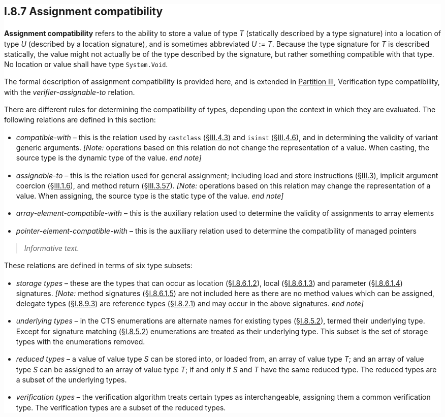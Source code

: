 ## I.8.7 Assignment compatibility

**Assignment compatibility** refers to the ability to store a value of type *T* (statically described by a type signature) into a location of type *U* (described by a location signature), and is sometimes abbreviated *U* := *T*. Because the type signature for *T* is described statically, the value might not actually be of the type described by the signature, but rather something compatible with that type. No location or value shall have type `System.Void`.

The formal description of assignment compatibility is provided here, and is extended in [Partition III](#todo-missing-hyperlink), Verification type compatibility, with the *verifier-assignable-to* relation.

There are different rules for determining the compatibility of types, depending upon the context in which they are evaluated. The following relations are defined in this section:

 * *compatible-with* &ndash; this is the relation used by `castclass` (§[III.4.3](iii.4.3-castclass.md)) and `isinst` (§[III.4.6](iii.4.6-isinst.md)), and in determining the validity of variant generic arguments. _[Note:_ operations based on this relation do not change the representation of a value. When casting, the source type is the dynamic type of the value. _end note]_

 * *assignable-to* &ndash; this is the relation used for general assignment; including load and store instructions (§[III.3](iii.3-base-instructions.md)), implicit argument coercion (§[III.1.6](iii.1.6-implicit-argument-coercion.md)), and method return (§[III.3.57](iii.3.57-ret.md)). _[Note:_ operations based on this relation may change the representation of a value. When assigning, the source type is the static type of the value. _end note]_

 * *array-element-compatible-with* &ndash; this is the auxiliary relation used to determine the validity of assignments to array elements

 * *pointer-element-compatible-with* &ndash; this is the auxiliary relation used to determine the compatibility of managed pointers

> _Informative text._

These relations are defined in terms of six type subsets:

* *storage types* &ndash; these are the types that can occur as location (§[I.8.6.1.2](#todo-missing-hyperlink)), local (§[I.8.6.1.3](#todo-missing-hyperlink)) and parameter (§[I.8.6.1.4](#todo-missing-hyperlink)) signatures. _[Note:_ method signatures (§[I.8.6.1.5](#todo-missing-hyperlink)) are not included here as there are no method values which can be assigned, delegate types (§[I.8.9.3](i.8.9.3-delegates.md)) are reference types (§[I.8.2.1](i.8.2.1-value-types-and-reference-types.md)) and may occur in the above signatures. _end note]_

 * *underlying types* &ndash; in the CTS enumerations are alternate names for existing types (§[I.8.5.2](i.8.5.2-assemblies-and-scoping.md)), termed their underlying type. Except for signature matching (§[I.8.5.2](i.8.5.2-assemblies-and-scoping.md)) enumerations are treated as their underlying type. This subset is the set of storage types with the enumerations removed.

 * *reduced types* &ndash; a value of value type _S_ can be stored into, or loaded from, an array of value type _T_; and an array of value type _S_ can be assigned to an array of value type _T_; if and only if _S_ and _T_ have the same reduced type. The reduced types are a subset of the underlying types.

 * *verification types* &ndash; the verification algorithm treats certain types as interchangeable, assigning them a common verification type. The verification types are a subset of the reduced types.
